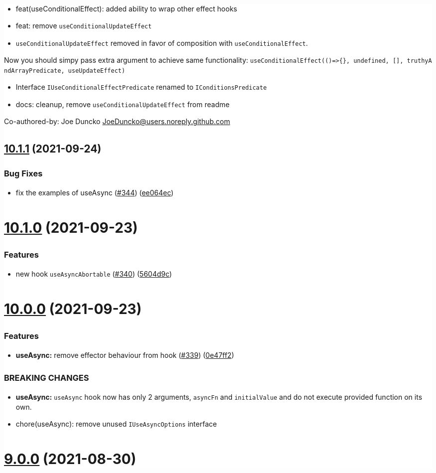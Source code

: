 * feat(useConditionalEffect): added ability to wrap other effect hooks

* feat: remove `useConditionalUpdateEffect`
* `useConditionalUpdateEffect` removed in favor of
composition with `useConditionalEffect`.

Now you should simpy pass extra argument to achieve same functionality:
`useConditionalEffect(()=>{}, undefined, [], truthyAndArrayPredicate,
useUpdateEffect)`
* Interface `IUseConditionalEffectPredicate` renamed to
`IConditionsPredicate`

* docs: cleanup, remove `useConditionalUpdateEffect` from readme

Co-authored-by: Joe Duncko <JoeDuncko@users.noreply.github.com>

## [10.1.1](https://github.com/react-hookz/web/compare/v10.1.0...v10.1.1) (2021-09-24)


### Bug Fixes

* fix the examples of useAsync ([#344](https://github.com/react-hookz/web/issues/344)) ([ee064ec](https://github.com/react-hookz/web/commit/ee064ec21bfe1ba5570f48b4c21daff717885680))

# [10.1.0](https://github.com/react-hookz/web/compare/v10.0.0...v10.1.0) (2021-09-23)


### Features

* new hook `useAsyncAbortable` ([#340](https://github.com/react-hookz/web/issues/340)) ([5604d9c](https://github.com/react-hookz/web/commit/5604d9cd6bcf4d980af1b2281b0f9f6c51f30e04))

# [10.0.0](https://github.com/react-hookz/web/compare/v9.0.0...v10.0.0) (2021-09-23)


### Features

* **useAsync:** remove effector behaviour from hook ([#339](https://github.com/react-hookz/web/issues/339)) ([0e47ff2](https://github.com/react-hookz/web/commit/0e47ff2c540b22b503f2dba31706d0c2d3cf5fee))


### BREAKING CHANGES

* **useAsync:** `useAsync` hook now has only 2 arguments, `asyncFn` and `initialValue`
and do not execute provided function on its own.

* chore(useAsync): remove unused `IUseAsyncOptions` interface

# [9.0.0](https://github.com/react-hookz/web/compare/v8.0.0...v9.0.0) (2021-08-30)
